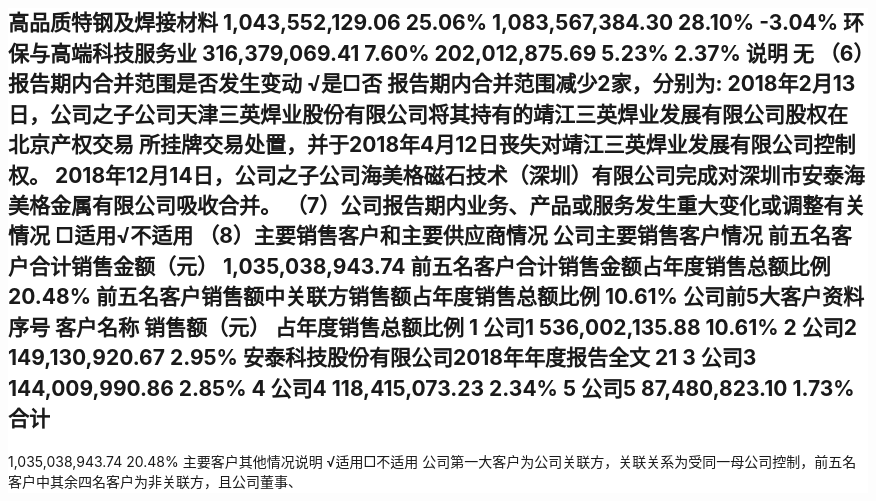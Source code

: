 高品质特钢及焊接材料
1,043,552,129.06
25.06%
1,083,567,384.30
28.10%
-3.04%
环保与高端科技服务业
316,379,069.41
7.60%
202,012,875.69
5.23%
2.37%
说明
无
（6）报告期内合并范围是否发生变动
√是□否
报告期内合并范围减少2家，分别为:
2018年2月13日，公司之子公司天津三英焊业股份有限公司将其持有的靖江三英焊业发展有限公司股权在北京产权交易
所挂牌交易处置，并于2018年4月12日丧失对靖江三英焊业发展有限公司控制权。
2018年12月14日，公司之子公司海美格磁石技术（深圳）有限公司完成对深圳市安泰海美格金属有限公司吸收合并。
（7）公司报告期内业务、产品或服务发生重大变化或调整有关情况
□适用√不适用
（8）主要销售客户和主要供应商情况
公司主要销售客户情况
前五名客户合计销售金额（元）
1,035,038,943.74
前五名客户合计销售金额占年度销售总额比例
20.48%
前五名客户销售额中关联方销售额占年度销售总额比例
10.61%
公司前5大客户资料
序号
客户名称
销售额（元）
占年度销售总额比例
1
公司1
536,002,135.88
10.61%
2
公司2
149,130,920.67
2.95%
安泰科技股份有限公司2018年年度报告全文
21
3
公司3
144,009,990.86
2.85%
4
公司4
118,415,073.23
2.34%
5
公司5
87,480,823.10
1.73%
合计
--
1,035,038,943.74
20.48%
主要客户其他情况说明
√适用□不适用
公司第一大客户为公司关联方，关联关系为受同一母公司控制，前五名客户中其余四名客户为非关联方，且公司董事、